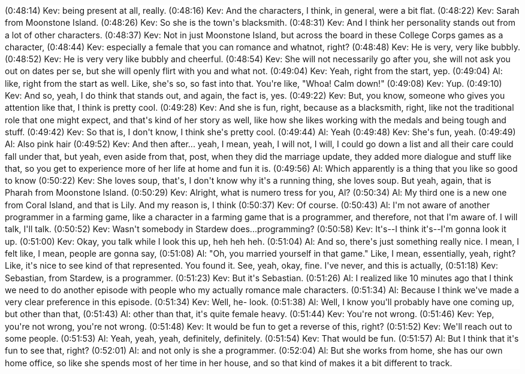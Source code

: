 (0:48:14) Kev: being present at all, really.
(0:48:16) Kev: And the characters, I think, in general, were a bit flat.
(0:48:22) Kev: Sarah from Moonstone Island.
(0:48:26) Kev: So she is the town's blacksmith.
(0:48:31) Kev: And I think her personality stands out from a lot of other characters.
(0:48:37) Kev: Not in just Moonstone Island, but across the board in these College Corps games as a character,
(0:48:44) Kev: especially a female that you can romance and whatnot, right?
(0:48:48) Kev: He is very, very like bubbly.
(0:48:52) Kev: He is very very like bubbly and cheerful.
(0:48:54) Kev: She will not necessarily go after you, she will not ask you out on dates per se, but she will openly flirt with you and what not.
(0:49:04) Kev: Yeah, right from the start, yep.
(0:49:04) Al: like, right from the start as well. Like, she's so, so fast into that. You're like, "Whoa! Calm down!"
(0:49:08) Kev: Yup.
(0:49:10) Kev: And so, yeah, I do think that stands out, and again, the fact is, yes.
(0:49:22) Kev: But, you know, someone who gives you attention like that, I think is pretty cool.
(0:49:28) Kev: And she is fun, right, because as a blacksmith, right, like not the traditional role that one might expect, and that's kind of her story as well, like how she likes working with the medals and being tough and stuff.
(0:49:42) Kev: So that is, I don't know, I think she's pretty cool.
(0:49:44) Al: Yeah
(0:49:48) Kev: She's fun, yeah.
(0:49:49) Al: Also pink hair
(0:49:52) Kev: And then after... yeah, I mean, yeah, I will not, I will, I could go down a list and all their care could fall under that, but yeah, even aside from that, post, when they did the marriage update, they added more dialogue and stuff like that, so you get to experience more of her life at home and fun it is.
(0:49:56) Al: Which apparently is a thing that you like so good to know
(0:50:22) Kev: She loves soup, that's, I don't know why it's a running thing, she loves soup. But yeah, again, that is Pharah from Moonstone Island.
(0:50:29) Kev: Alright, what is numero tress for you, Al?
(0:50:34) Al: My third one is a new one from Coral Island, and that is Lily. And my reason is, I think
(0:50:37) Kev: Of course.
(0:50:43) Al: I'm not aware of another programmer in a farming game, like a character in a farming game that is a programmer, and therefore, not that I'm aware of. I will talk, I'll talk.
(0:50:52) Kev: Wasn't somebody in Stardew does...programming?
(0:50:58) Kev: It's--I think it's--I'm gonna look it up.
(0:51:00) Kev: Okay, you talk while I look this up, heh heh heh.
(0:51:04) Al: And so, there's just something really nice. I mean, I felt like, I mean, people are gonna say,
(0:51:08) Al: "Oh, you married yourself in that game." Like, I mean, essentially, yeah, right? Like, it's nice to see kind of that represented. You found it. See, yeah, okay, fine. I've never, and this is actually,
(0:51:18) Kev: Sebastian, from Stardew, is a programmer.
(0:51:23) Kev: But it's Sebastian.
(0:51:26) Al: I realized like 10 minutes ago that I think we need to do another episode with people who my actually romance male characters.
(0:51:34) Al: Because I think we've made a very clear preference in this episode.
(0:51:34) Kev: Well, he- look.
(0:51:38) Al: Well, I know you'll probably have one coming up, but other than that,
(0:51:43) Al: other than that, it's quite female heavy.
(0:51:44) Kev: You're not wrong.
(0:51:46) Kev: Yep, you're not wrong, you're not wrong.
(0:51:48) Kev: It would be fun to get a reverse of this, right?
(0:51:52) Kev: We'll reach out to some people.
(0:51:53) Al: Yeah, yeah, yeah, definitely, definitely.
(0:51:54) Kev: That would be fun.
(0:51:57) Al: But I think that it's fun to see that, right?
(0:52:01) Al: and not only is she a programmer.
(0:52:04) Al: But she works from home, she has our own home office, so like she spends most of her time in her house, and so that kind of makes it a bit different to track.
